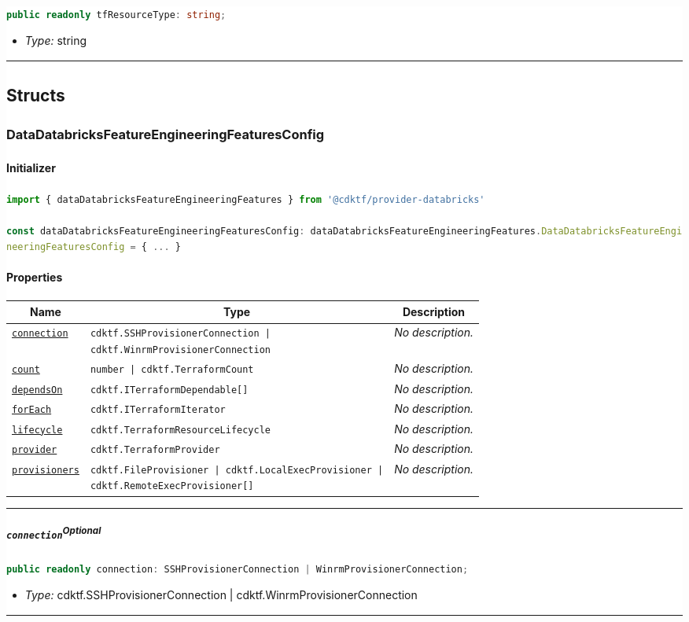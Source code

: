 ```typescript
public readonly tfResourceType: string;
```

- *Type:* string

---

## Structs <a name="Structs" id="Structs"></a>

### DataDatabricksFeatureEngineeringFeaturesConfig <a name="DataDatabricksFeatureEngineeringFeaturesConfig" id="@cdktf/provider-databricks.dataDatabricksFeatureEngineeringFeatures.DataDatabricksFeatureEngineeringFeaturesConfig"></a>

#### Initializer <a name="Initializer" id="@cdktf/provider-databricks.dataDatabricksFeatureEngineeringFeatures.DataDatabricksFeatureEngineeringFeaturesConfig.Initializer"></a>

```typescript
import { dataDatabricksFeatureEngineeringFeatures } from '@cdktf/provider-databricks'

const dataDatabricksFeatureEngineeringFeaturesConfig: dataDatabricksFeatureEngineeringFeatures.DataDatabricksFeatureEngineeringFeaturesConfig = { ... }
```

#### Properties <a name="Properties" id="Properties"></a>

| **Name** | **Type** | **Description** |
| --- | --- | --- |
| <code><a href="#@cdktf/provider-databricks.dataDatabricksFeatureEngineeringFeatures.DataDatabricksFeatureEngineeringFeaturesConfig.property.connection">connection</a></code> | <code>cdktf.SSHProvisionerConnection \| cdktf.WinrmProvisionerConnection</code> | *No description.* |
| <code><a href="#@cdktf/provider-databricks.dataDatabricksFeatureEngineeringFeatures.DataDatabricksFeatureEngineeringFeaturesConfig.property.count">count</a></code> | <code>number \| cdktf.TerraformCount</code> | *No description.* |
| <code><a href="#@cdktf/provider-databricks.dataDatabricksFeatureEngineeringFeatures.DataDatabricksFeatureEngineeringFeaturesConfig.property.dependsOn">dependsOn</a></code> | <code>cdktf.ITerraformDependable[]</code> | *No description.* |
| <code><a href="#@cdktf/provider-databricks.dataDatabricksFeatureEngineeringFeatures.DataDatabricksFeatureEngineeringFeaturesConfig.property.forEach">forEach</a></code> | <code>cdktf.ITerraformIterator</code> | *No description.* |
| <code><a href="#@cdktf/provider-databricks.dataDatabricksFeatureEngineeringFeatures.DataDatabricksFeatureEngineeringFeaturesConfig.property.lifecycle">lifecycle</a></code> | <code>cdktf.TerraformResourceLifecycle</code> | *No description.* |
| <code><a href="#@cdktf/provider-databricks.dataDatabricksFeatureEngineeringFeatures.DataDatabricksFeatureEngineeringFeaturesConfig.property.provider">provider</a></code> | <code>cdktf.TerraformProvider</code> | *No description.* |
| <code><a href="#@cdktf/provider-databricks.dataDatabricksFeatureEngineeringFeatures.DataDatabricksFeatureEngineeringFeaturesConfig.property.provisioners">provisioners</a></code> | <code>cdktf.FileProvisioner \| cdktf.LocalExecProvisioner \| cdktf.RemoteExecProvisioner[]</code> | *No description.* |

---

##### `connection`<sup>Optional</sup> <a name="connection" id="@cdktf/provider-databricks.dataDatabricksFeatureEngineeringFeatures.DataDatabricksFeatureEngineeringFeaturesConfig.property.connection"></a>

```typescript
public readonly connection: SSHProvisionerConnection | WinrmProvisionerConnection;
```

- *Type:* cdktf.SSHProvisionerConnection | cdktf.WinrmProvisionerConnection

---